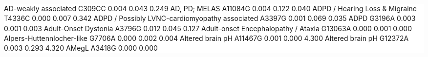 <tr class="odd">
<td align="left">AD-weakly associated C309CC</td>
<td align="right">0.004</td>
<td align="right">0.043</td>
<td align="right">0.249</td>
</tr>
<tr class="even">
<td align="left">AD, PD; MELAS A11084G</td>
<td align="right">0.004</td>
<td align="right">0.122</td>
<td align="right">0.040</td>
</tr>
<tr class="odd">
<td align="left">ADPD / Hearing Loss &amp; Migraine T4336C</td>
<td align="right">0.000</td>
<td align="right">0.007</td>
<td align="right">0.342</td>
</tr>
<tr class="even">
<td align="left">ADPD / Possibly LVNC-cardiomyopathy associated A3397G</td>
<td align="right">0.001</td>
<td align="right">0.069</td>
<td align="right">0.035</td>
</tr>
<tr class="odd">
<td align="left">ADPD G3196A</td>
<td align="right">0.003</td>
<td align="right">0.001</td>
<td align="right">0.003</td>
</tr>
<tr class="even">
<td align="left">Adult-Onset Dystonia A3796G</td>
<td align="right">0.012</td>
<td align="right">0.045</td>
<td align="right">0.127</td>
</tr>
<tr class="odd">
<td align="left">Adult-onset Encephalopathy / Ataxia G13063A</td>
<td align="right">0.000</td>
<td align="right">0.001</td>
<td align="right">0.000</td>
</tr>
<tr class="even">
<td align="left">Alpers-Huttennlocher-like G7706A</td>
<td align="right">0.000</td>
<td align="right">0.002</td>
<td align="right">0.004</td>
</tr>
<tr class="odd">
<td align="left">Altered brain pH A11467G</td>
<td align="right">0.001</td>
<td align="right">0.000</td>
<td align="right">4.300</td>
</tr>
<tr class="even">
<td align="left">Altered brain pH G12372A</td>
<td align="right">0.003</td>
<td align="right">0.293</td>
<td align="right">4.320</td>
</tr>
<tr class="odd">
<td align="left">AMegL A3418G</td>
<td align="right">0.000</td>
<td align="right">0.000</td>